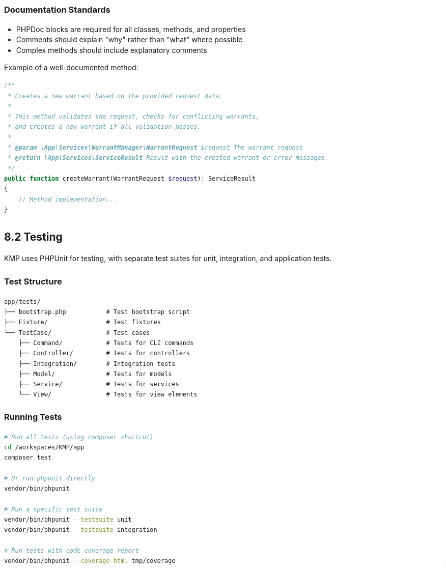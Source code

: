 ### Documentation Standards

- PHPDoc blocks are required for all classes, methods, and properties
- Comments should explain "why" rather than "what" where possible
- Complex methods should include explanatory comments

Example of a well-documented method:

```php
/**
 * Creates a new warrant based on the provided request data.
 *
 * This method validates the request, checks for conflicting warrants,
 * and creates a new warrant if all validation passes.
 *
 * @param \App\Services\WarrantManager\WarrantRequest $request The warrant request
 * @return \App\Services\ServiceResult Result with the created warrant or error messages
 */
public function createWarrant(WarrantRequest $request): ServiceResult
{
    // Method implementation...
}
```

## 8.2 Testing

KMP uses PHPUnit for testing, with separate test suites for unit, integration, and application tests.

### Test Structure

```
app/tests/
├── bootstrap.php           # Test bootstrap script
├── Fixture/                # Test fixtures
└── TestCase/               # Test cases
    ├── Command/            # Tests for CLI commands
    ├── Controller/         # Tests for controllers
    ├── Integration/        # Integration tests
    ├── Model/              # Tests for models
    ├── Service/            # Tests for services
    └── View/               # Tests for view elements
```

### Running Tests

```bash
# Run all tests (using composer shortcut)
cd /workspaces/KMP/app
composer test

# Or run phpunit directly
vendor/bin/phpunit

# Run a specific test suite
vendor/bin/phpunit --testsuite unit
vendor/bin/phpunit --testsuite integration

# Run tests with code coverage report
vendor/bin/phpunit --coverage-html tmp/coverage
```
